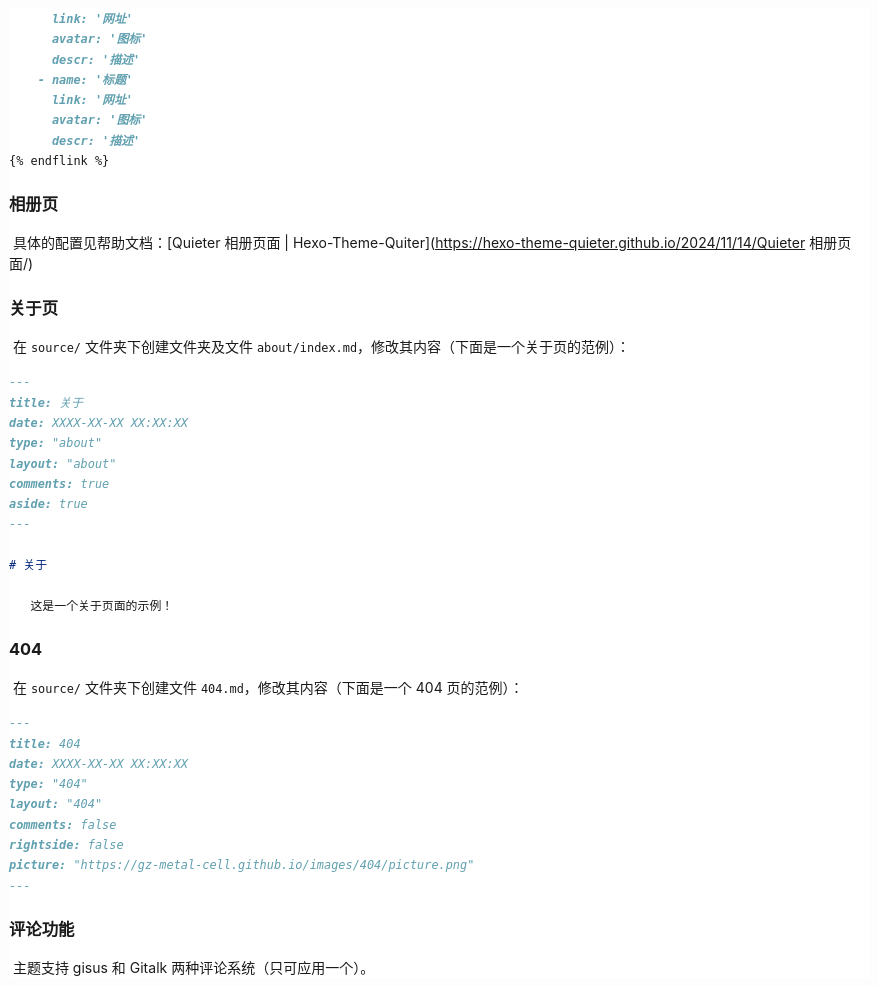 ```markdown
      link: '网址'
      avatar: '图标'
      descr: '描述'
    - name: '标题'
      link: '网址'
      avatar: '图标'
      descr: '描述'
{% endflink %}
```

### 相册页

​	具体的配置见帮助文档：[Quieter 相册页面 | Hexo-Theme-Quiter](https://hexo-theme-quieter.github.io/2024/11/14/Quieter 相册页面/)

### 关于页

​	在 `source/` 文件夹下创建文件夹及文件 `about/index.md`，修改其内容（下面是一个关于页的范例）：

```markdown
---
title: 关于
date: XXXX-XX-XX XX:XX:XX
type: "about"
layout: "about"
comments: true
aside: true
---

# 关于

​	这是一个关于页面的示例！
```

### 404

​		在 `source/` 文件夹下创建文件 `404.md`，修改其内容（下面是一个 404 页的范例）：

```markdown
---
title: 404
date: XXXX-XX-XX XX:XX:XX
type: "404"
layout: "404"
comments: false
rightside: false
picture: "https://gz-metal-cell.github.io/images/404/picture.png"
---
```

### 评论功能

​	主题支持 gisus 和 Gitalk 两种评论系统（只可应用一个）。

